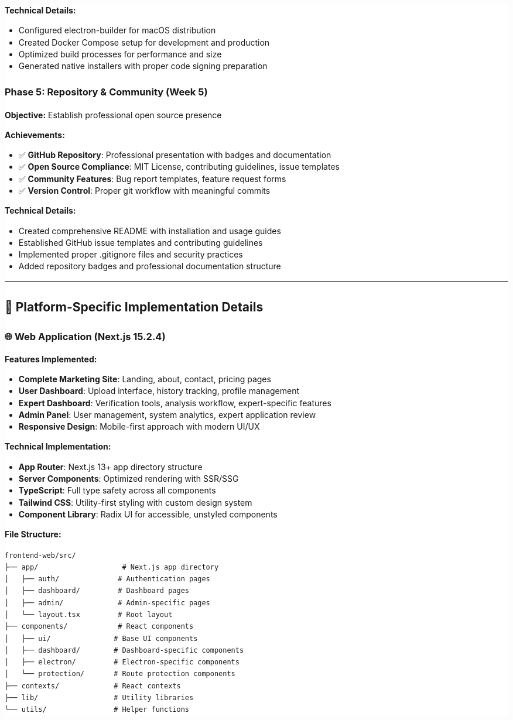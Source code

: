 **Technical Details:**
- Configured electron-builder for macOS distribution
- Created Docker Compose setup for development and production
- Optimized build processes for performance and size
- Generated native installers with proper code signing preparation

### **Phase 5: Repository & Community (Week 5)**
**Objective:** Establish professional open source presence

**Achievements:**
- ✅ **GitHub Repository**: Professional presentation with badges and documentation
- ✅ **Open Source Compliance**: MIT License, contributing guidelines, issue templates
- ✅ **Community Features**: Bug report templates, feature request forms
- ✅ **Version Control**: Proper git workflow with meaningful commits

**Technical Details:**
- Created comprehensive README with installation and usage guides
- Established GitHub issue templates and contributing guidelines
- Implemented proper .gitignore files and security practices
- Added repository badges and professional documentation structure

---

## 📱 **Platform-Specific Implementation Details**

### **🌐 Web Application (Next.js 15.2.4)**

**Features Implemented:**
- **Complete Marketing Site**: Landing, about, contact, pricing pages
- **User Dashboard**: Upload interface, history tracking, profile management
- **Expert Dashboard**: Verification tools, analysis workflow, expert-specific features
- **Admin Panel**: User management, system analytics, expert application review
- **Responsive Design**: Mobile-first approach with modern UI/UX

**Technical Implementation:**
- **App Router**: Next.js 13+ app directory structure
- **Server Components**: Optimized rendering with SSR/SSG
- **TypeScript**: Full type safety across all components
- **Tailwind CSS**: Utility-first styling with custom design system
- **Component Library**: Radix UI for accessible, unstyled components

**File Structure:**
```
frontend-web/src/
├── app/                    # Next.js app directory
│   ├── auth/              # Authentication pages
│   ├── dashboard/         # Dashboard pages
│   ├── admin/             # Admin-specific pages
│   └── layout.tsx         # Root layout
├── components/            # React components
│   ├── ui/               # Base UI components
│   ├── dashboard/        # Dashboard-specific components
│   ├── electron/         # Electron-specific components
│   └── protection/       # Route protection components
├── contexts/             # React contexts
├── lib/                  # Utility libraries
└── utils/                # Helper functions
```
